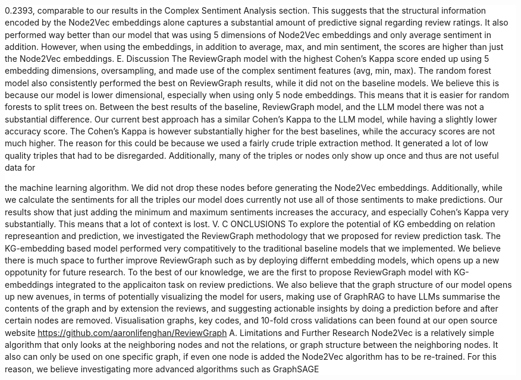 0.2393, comparable to our results in the Complex Sentiment
Analysis section. This suggests that the structural information
encoded by the Node2Vec embeddings alone captures a
substantial amount of predictive signal regarding review ratings.
It also performed way better than our model that was using
5 dimensions of Node2Vec embeddings and only average
sentiment in addition. However, when using the embeddings,
in addition to average, max, and min sentiment, the scores are
higher than just the Node2Vec embeddings.
E. Discussion
The ReviewGraph model with the highest Cohen’s Kappa
score ended up using 5 embedding dimensions, oversampling,
and made use of the complex sentiment features (avg, min,
max). The random forest model also consistently performed
the best on ReviewGraph results, while it did not on the
baseline models. We believe this is because our model is lower
dimensional, especially when using only 5 node embeddings.
This means that it is easier for random forests to split trees on.
Between the best results of the baseline, ReviewGraph model,
and the LLM model there was not a substantial difference. Our
current best approach has a similar Cohen’s Kappa to the
LLM model, while having a slightly lower accuracy score. The
Cohen’s Kappa is however substantially higher for the best
baselines, while the accuracy scores are not much higher. The
reason for this could be because we used a fairly crude triple
extraction method. It generated a lot of low quality triples
that had to be disregarded. Additionally, many of the triples
or nodes only show up once and thus are not useful data for

the machine learning algorithm. We did not drop these nodes
before generating the Node2Vec embeddings.
Additionally, while we calculate the sentiments for all the
triples our model does currently not use all of those sentiments
to make predictions. Our results show that just adding the
minimum and maximum sentiments increases the accuracy,
and especially Cohen’s Kappa very substantially. This means
that a lot of context is lost.
V. C ONCLUSIONS
To explore the potential of KG embedding on relation
represeantion and prediction, we investigated the ReviewGraph
methodology that we proposed for review prediction task. The
KG-embedding based model performed very compatitively
to the traditional baseline models that we implemented. We
believe there is much space to further improve ReviewGraph
such as by deploying differnt embedding models, which opens
up a new oppotunity for future research. To the best of our
knowledge, we are the first to propose ReviewGraph model
with KG-embeddings integrated to the applicaiton task on
review predictions.
We also believe that the graph structure of our model opens
up new avenues, in terms of potentially visualizing the model
for users, making use of GraphRAG to have LLMs summarise
the contents of the graph and by extension the reviews, and
suggesting actionable insights by doing a prediction before
and after certain nodes are removed. Visualisation graphs, key
codes, and 10-fold cross validations can been found at our open
source website https://github.com/aaronlifenghan/ReviewGraph
A. Limitations and Further Research
Node2Vec is a relatively simple algorithm that only looks at
the neighboring nodes and not the relations, or graph structure
between the neighboring nodes. It also can only be used on
one specific graph, if even one node is added the Node2Vec
algorithm has to be re-trained. For this reason, we believe
investigating more advanced algorithms such as GraphSAGE